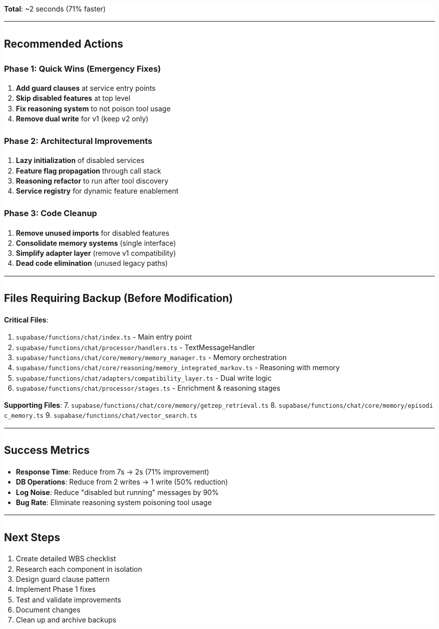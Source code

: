 **Total**: ~2 seconds (71% faster)

---

## Recommended Actions

### Phase 1: Quick Wins (Emergency Fixes)
1. **Add guard clauses** at service entry points
2. **Skip disabled features** at top level
3. **Fix reasoning system** to not poison tool usage
4. **Remove dual write** for v1 (keep v2 only)

### Phase 2: Architectural Improvements
1. **Lazy initialization** of disabled services
2. **Feature flag propagation** through call stack
3. **Reasoning refactor** to run after tool discovery
4. **Service registry** for dynamic feature enablement

### Phase 3: Code Cleanup
1. **Remove unused imports** for disabled features
2. **Consolidate memory systems** (single interface)
3. **Simplify adapter layer** (remove v1 compatibility)
4. **Dead code elimination** (unused legacy paths)

---

## Files Requiring Backup (Before Modification)

**Critical Files**:
1. `supabase/functions/chat/index.ts` - Main entry point
2. `supabase/functions/chat/processor/handlers.ts` - TextMessageHandler
3. `supabase/functions/chat/core/memory/memory_manager.ts` - Memory orchestration
4. `supabase/functions/chat/core/reasoning/memory_integrated_markov.ts` - Reasoning with memory
5. `supabase/functions/chat/adapters/compatibility_layer.ts` - Dual write logic
6. `supabase/functions/chat/processor/stages.ts` - Enrichment & reasoning stages

**Supporting Files**:
7. `supabase/functions/chat/core/memory/getzep_retrieval.ts`
8. `supabase/functions/chat/core/memory/episodic_memory.ts`
9. `supabase/functions/chat/vector_search.ts`

---

## Success Metrics

- **Response Time**: Reduce from 7s → 2s (71% improvement)
- **DB Operations**: Reduce from 2 writes → 1 write (50% reduction)
- **Log Noise**: Reduce "disabled but running" messages by 90%
- **Bug Rate**: Eliminate reasoning system poisoning tool usage

---

## Next Steps

1. Create detailed WBS checklist
2. Research each component in isolation
3. Design guard clause pattern
4. Implement Phase 1 fixes
5. Test and validate improvements
6. Document changes
7. Clean up and archive backups
